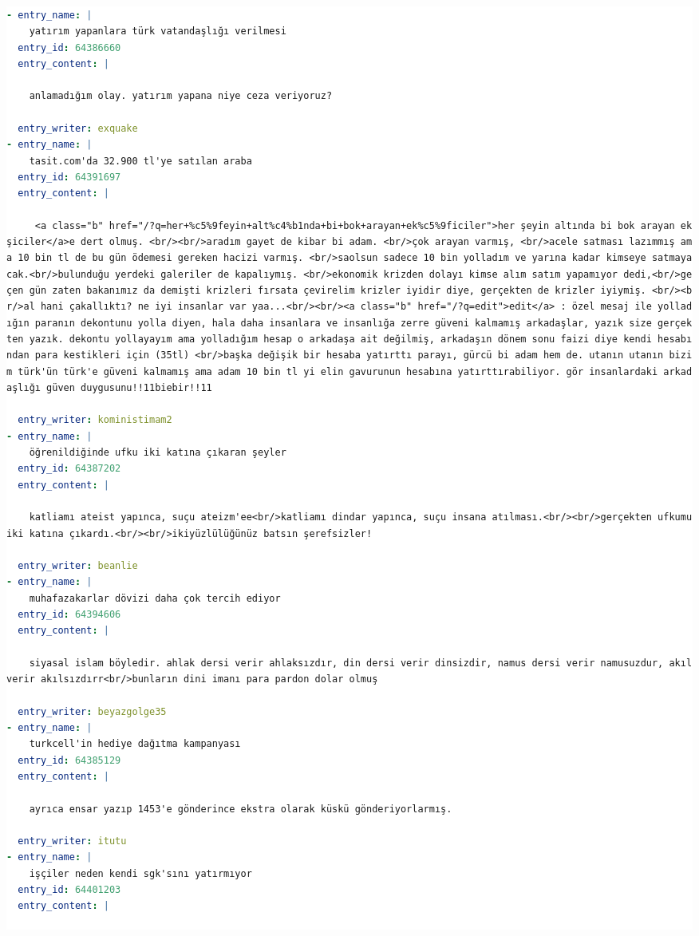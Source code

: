 ```yaml
- entry_name: |
    yatırım yapanlara türk vatandaşlığı verilmesi
  entry_id: 64386660
  entry_content: |
    
    anlamadığım olay. yatırım yapana niye ceza veriyoruz?
    
  entry_writer: exquake
- entry_name: |
    tasit.com'da 32.900 tl'ye satılan araba
  entry_id: 64391697
  entry_content: |
    
     <a class="b" href="/?q=her+%c5%9feyin+alt%c4%b1nda+bi+bok+arayan+ek%c5%9ficiler">her şeyin altında bi bok arayan ekşiciler</a>e dert olmuş. <br/><br/>aradım gayet de kibar bi adam. <br/>çok arayan varmış, <br/>acele satması lazımmış ama 10 bin tl de bu gün ödemesi gereken hacizi varmış. <br/>saolsun sadece 10 bin yolladım ve yarına kadar kimseye satmayacak.<br/>bulunduğu yerdeki galeriler de kapalıymış. <br/>ekonomik krizden dolayı kimse alım satım yapamıyor dedi,<br/>geçen gün zaten bakanımız da demişti krizleri fırsata çevirelim krizler iyidir diye, gerçekten de krizler iyiymiş. <br/><br/>al hani çakallıktı? ne iyi insanlar var yaa...<br/><br/><a class="b" href="/?q=edit">edit</a> : özel mesaj ile yolladığın paranın dekontunu yolla diyen, hala daha insanlara ve insanlığa zerre güveni kalmamış arkadaşlar, yazık size gerçekten yazık. dekontu yollayayım ama yolladığım hesap o arkadaşa ait değilmiş, arkadaşın dönem sonu faizi diye kendi hesabından para kestikleri için (35tl) <br/>başka değişik bir hesaba yatırttı parayı, gürcü bi adam hem de. utanın utanın bizim türk'ün türk'e güveni kalmamış ama adam 10 bin tl yi elin gavurunun hesabına yatırttırabiliyor. gör insanlardaki arkadaşlığı güven duygusunu!!11biebir!!11
   
  entry_writer: koministimam2
- entry_name: |
    öğrenildiğinde ufku iki katına çıkaran şeyler
  entry_id: 64387202
  entry_content: |
    
    katliamı ateist yapınca, suçu ateizm'ee<br/>katliamı dindar yapınca, suçu insana atılması.<br/><br/>gerçekten ufkumu iki katına çıkardı.<br/><br/>ikiyüzlülüğünüz batsın şerefsizler!
   
  entry_writer: beanlie
- entry_name: |
    muhafazakarlar dövizi daha çok tercih ediyor
  entry_id: 64394606
  entry_content: |
    
    siyasal islam böyledir. ahlak dersi verir ahlaksızdır, din dersi verir dinsizdir, namus dersi verir namusuzdur, akıl verir akılsızdırr<br/>bunların dini imanı para pardon dolar olmuş
   
  entry_writer: beyazgolge35
- entry_name: |
    turkcell'in hediye dağıtma kampanyası
  entry_id: 64385129
  entry_content: |
    
    ayrıca ensar yazıp 1453'e gönderince ekstra olarak küskü gönderiyorlarmış.
    
  entry_writer: itutu
- entry_name: |
    işçiler neden kendi sgk'sını yatırmıyor
  entry_id: 64401203
  entry_content: |
    
```